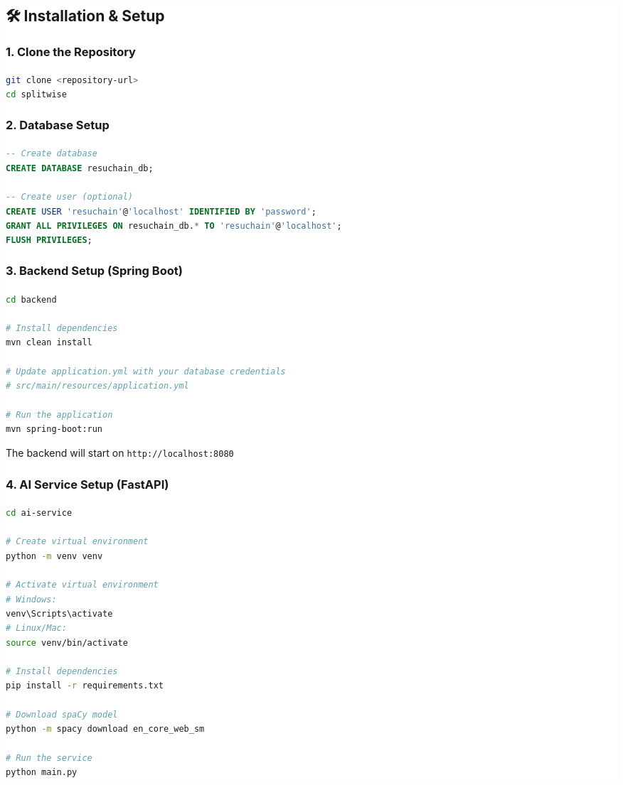 ## 🛠️ Installation & Setup

### 1. Clone the Repository
```bash
git clone <repository-url>
cd splitwise
```

### 2. Database Setup
```sql
-- Create database
CREATE DATABASE resuchain_db;

-- Create user (optional)
CREATE USER 'resuchain'@'localhost' IDENTIFIED BY 'password';
GRANT ALL PRIVILEGES ON resuchain_db.* TO 'resuchain'@'localhost';
FLUSH PRIVILEGES;
```

### 3. Backend Setup (Spring Boot)
```bash
cd backend

# Install dependencies
mvn clean install

# Update application.yml with your database credentials
# src/main/resources/application.yml

# Run the application
mvn spring-boot:run
```

The backend will start on `http://localhost:8080`

### 4. AI Service Setup (FastAPI)
```bash
cd ai-service

# Create virtual environment
python -m venv venv

# Activate virtual environment
# Windows:
venv\Scripts\activate
# Linux/Mac:
source venv/bin/activate

# Install dependencies
pip install -r requirements.txt

# Download spaCy model
python -m spacy download en_core_web_sm

# Run the service
python main.py
```
